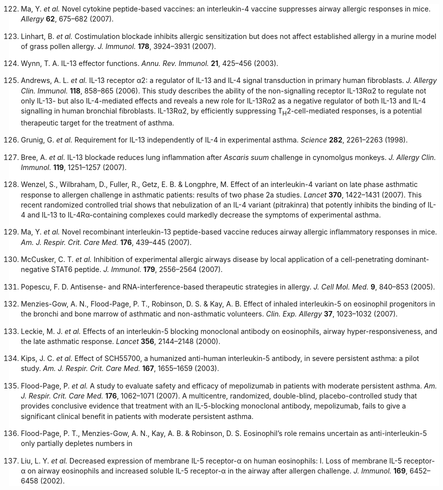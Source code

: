 122. Ma, Y. *et al.* Novel cytokine peptide-based vaccines: an interleukin-4 vaccine suppresses airway allergic responses in mice. *Allergy* **62**, 675–682 (2007).

123. Linhart, B. *et al.* Costimulation blockade inhibits allergic sensitization but does not affect established allergy in a murine model of grass pollen allergy. *J. Immunol.* **178**, 3924–3931 (2007).

124. Wynn, T. A. IL-13 effector functions. *Annu. Rev. Immunol.* **21**, 425–456 (2003).

125. Andrews, A. L. *et al.* IL-13 receptor α2: a regulator of IL-13 and IL-4 signal transduction in primary human fibroblasts. *J. Allergy Clin. Immunol.* **118**, 858–865 (2006). This study describes the ability of the non-signalling receptor IL-13Rα2 to regulate not only IL-13- but also IL-4-mediated effects and reveals a new role for IL-13Rα2 as a negative regulator of both IL-13 and IL-4 signalling in human bronchial fibroblasts. IL-13Rα2, by efficiently suppressing T<sub>H</sub>2-cell-mediated responses, is a potential therapeutic target for the treatment of asthma.

126. Grunig, G. *et al.* Requirement for IL-13 independently of IL-4 in experimental asthma. *Science* **282**, 2261–2263 (1998).

127. Bree, A. *et al.* IL-13 blockade reduces lung inflammation after *Ascaris suum* challenge in cynomolgus monkeys. *J. Allergy Clin. Immunol.* **119**, 1251–1257 (2007).

128. Wenzel, S., Wilbraham, D., Fuller, R., Getz, E. B. & Longphre, M. Effect of an interleukin-4 variant on late phase asthmatic response to allergen challenge in asthmatic patients: results of two phase 2a studies. *Lancet* **370**, 1422–1431 (2007). This recent randomized controlled trial shows that nebulization of an IL-4 variant (pitrakinra) that potently inhibits the binding of IL-4 and IL-13 to IL-4Rα-containing complexes could markedly decrease the symptoms of experimental asthma.

129. Ma, Y. *et al.* Novel recombinant interleukin-13 peptide-based vaccine reduces airway allergic inflammatory responses in mice. *Am. J. Respir. Crit. Care Med.* **176**, 439–445 (2007).

130. McCusker, C. T. *et al.* Inhibition of experimental allergic airways disease by local application of a cell-penetrating dominant-negative STAT6 peptide. *J. Immunol.* **179**, 2556–2564 (2007).

131. Popescu, F. D. Antisense- and RNA-interference-based therapeutic strategies in allergy. *J. Cell Mol. Med.* **9**, 840–853 (2005).

132. Menzies-Gow, A. N., Flood-Page, P. T., Robinson, D. S. & Kay, A. B. Effect of inhaled interleukin-5 on eosinophil progenitors in the bronchi and bone marrow of asthmatic and non-asthmatic volunteers. *Clin. Exp. Allergy* **37**, 1023–1032 (2007).

133. Leckie, M. J. *et al.* Effects of an interleukin-5 blocking monoclonal antibody on eosinophils, airway hyper-responsiveness, and the late asthmatic response. *Lancet* **356**, 2144–2148 (2000).

134. Kips, J. C. *et al.* Effect of SCH55700, a humanized anti-human interleukin-5 antibody, in severe persistent asthma: a pilot study. *Am. J. Respir. Crit. Care Med.* **167**, 1655–1659 (2003).

135. Flood-Page, P. *et al.* A study to evaluate safety and efficacy of mepolizumab in patients with moderate persistent asthma. *Am. J. Respir. Crit. Care Med.* **176**, 1062–1071 (2007). A multicentre, randomized, double-blind, placebo-controlled study that provides conclusive evidence that treatment with an IL-5-blocking monoclonal antibody, mepolizumab, fails to give a significant clinical benefit in patients with moderate persistent asthma.

136. Flood-Page, P. T., Menzies-Gow, A. N., Kay, A. B. & Robinson, D. S. Eosinophil’s role remains uncertain as anti-interleukin-5 only partially depletes numbers in

137. Liu, L. Y. *et al.* Decreased expression of membrane IL-5 receptor-α on human eosinophils: I. Loss of membrane IL-5 receptor-α on airway eosinophils and increased soluble IL-5 receptor-α in the airway after allergen challenge. *J. Immunol.* **169**, 6452–6458 (2002).
